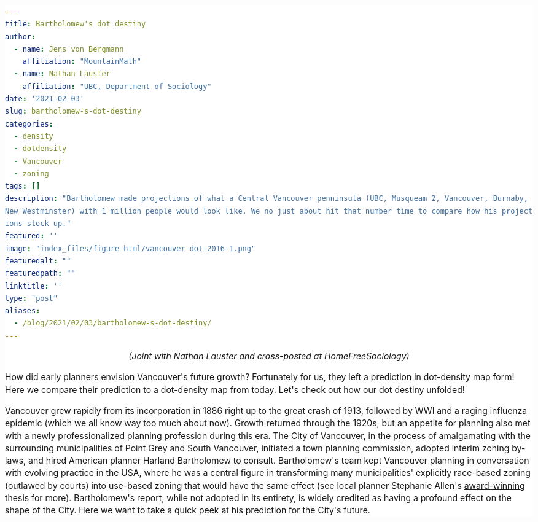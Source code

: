 ```yaml
---
title: Bartholomew's dot destiny
author: 
  - name: Jens von Bergmann
    affiliation: "MountainMath"
  - name: Nathan Lauster
    affiliation: "UBC, Department of Sociology"
date: '2021-02-03'
slug: bartholomew-s-dot-destiny
categories:
  - density
  - dotdensity
  - Vancouver
  - zoning
tags: []
description: "Bartholomew made projections of what a Central Vancouver penninsula (UBC, Musqueam 2, Vancouver, Burnaby, New Westminster) with 1 million people would look like. We no just about hit that number time to compare how his projections stock up."
featured: ''
image: "index_files/figure-html/vancouver-dot-2016-1.png"
featuredalt: ""
featuredpath: ""
linktitle: ''
type: "post"
aliases:
  - /blog/2021/02/03/bartholomew-s-dot-destiny/
---
```








<p style="text-align:center;"><i>(Joint with Nathan Lauster and cross-posted at <a href="https://homefreesociology.com/2021/02/04/bartholomews-dot-destiny/" target="_blank">HomeFreeSociology</a>)</i></p>



How did early planners envision Vancouver's future growth? Fortunately for us, they left a prediction in dot-density map form! Here we compare their prediction to a dot-density map from today. Let's check out how our dot destiny unfolded!

Vancouver grew rapidly from its incorporation in 1886 right up to the great crash of 1913, followed by WWI and a raging influenza epidemic (which we all know [way too much](https://homefreesociology.com/2020/11/25/hendersons-guide-to-pandemic-history/) about now). Growth returned through the 1920s, but an appetite for planning also met with a newly professionalized planning profession during this era. The City of Vancouver, in the process of amalgamating with the surrounding municipalities of Point Grey and South Vancouver, initiated a town planning commission, adopted interim zoning by-laws, and hired American planner Harland Bartholomew to consult. Bartholomew's team kept Vancouver planning in conversation with evolving practice in the USA, where he was a central figure in transforming many municipalities' explicitly race-based zoning (outlawed by courts) into use-based zoning that would have the same effect (see local planner Stephanie Allen's [award-winning](https://www.sfu.ca/urban/news-and-events/recent-news/stephanie-allen.html) [thesis](https://summit.sfu.ca/item/19420) for more). [Bartholomew's report](https://archive.org/details/vancplanincgen00vanc), while not adopted in its entirety, is widely credited as having a profound effect on the shape of the City. Here we want to take a quick peek at his prediction for the City's future.
